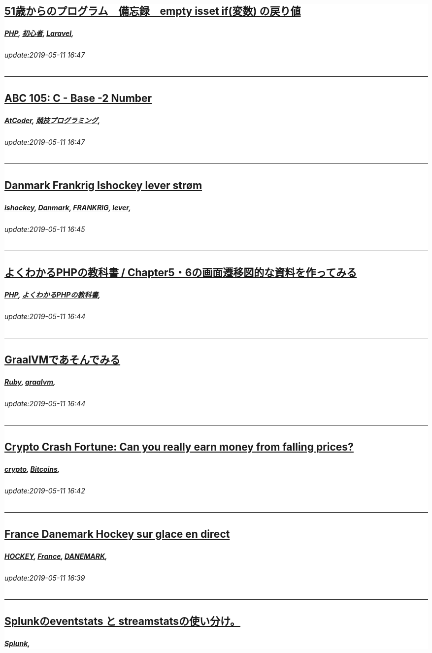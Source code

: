 ## [51歳からのプログラム　備忘録　empty isset if(変数) の戻り値](https://qiita.com/old_cat/items/bc90d2c1ab75a553854d)
##### [PHP](https://qiita.com/tags/PHP), [初心者](https://qiita.com/tags/初心者), [Laravel](https://qiita.com/tags/Laravel), 
###### update:2019-05-11 16:47
---
## [ABC 105: C - Base -2 Number](https://qiita.com/Kazuki_Ashiya/items/faf18a78620d34d9868a)
##### [AtCoder](https://qiita.com/tags/AtCoder), [競技プログラミング](https://qiita.com/tags/競技プログラミング), 
###### update:2019-05-11 16:47
---
## [Danmark Frankrig Ishockey lever strøm](https://qiita.com/Danmark-Frankrig-Ishockey-lever/items/91bd651d4a9aac087a1f)
##### [ishockey](https://qiita.com/tags/ishockey), [Danmark](https://qiita.com/tags/Danmark), [FRANKRIG](https://qiita.com/tags/FRANKRIG), [lever](https://qiita.com/tags/lever), 
###### update:2019-05-11 16:45
---
## [よくわかるPHPの教科書 / Chapter5・6の画面遷移図的な資料を作ってみる](https://qiita.com/blacklions20/items/b4358dc55dd506d76e68)
##### [PHP](https://qiita.com/tags/PHP), [よくわかるPHPの教科書](https://qiita.com/tags/よくわかるPHPの教科書), 
###### update:2019-05-11 16:44
---
## [GraalVMであそんでみる](https://qiita.com/itume/items/485a80ceff2c63caa73b)
##### [Ruby](https://qiita.com/tags/Ruby), [graalvm](https://qiita.com/tags/graalvm), 
###### update:2019-05-11 16:44
---
## [ Crypto Crash Fortune: Can you really earn money from falling prices?](https://qiita.com/fesahaosman/items/f724eec73f4fa27c5ac6)
##### [crypto](https://qiita.com/tags/crypto), [Bitcoins](https://qiita.com/tags/Bitcoins), 
###### update:2019-05-11 16:42
---
## [France Danemark Hockey sur glace en direct](https://qiita.com/sofascores/items/aaa2f23cc649970097a6)
##### [HOCKEY](https://qiita.com/tags/HOCKEY), [France](https://qiita.com/tags/France), [DANEMARK](https://qiita.com/tags/DANEMARK), 
###### update:2019-05-11 16:39
---
## [Splunkのeventstats と streamstatsの使い分け。](https://qiita.com/odorusatoshi/items/790a519f6e017b6ae2a1)
##### [Splunk](https://qiita.com/tags/Splunk), 